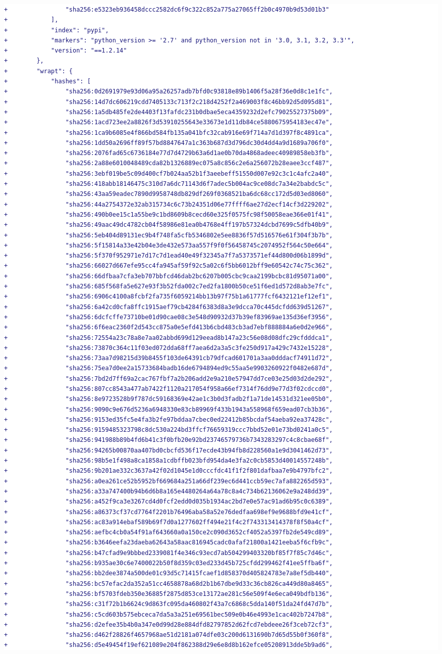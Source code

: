 ```diff
+                "sha256:e5323eb936458dccc2582dc6f9c322c852a775a27065ff2b0c4970b9d53d01b3"
+            ],
+            "index": "pypi",
+            "markers": "python_version >= '2.7' and python_version not in '3.0, 3.1, 3.2, 3.3'",
+            "version": "==1.2.14"
+        },
+        "wrapt": {
+            "hashes": [
+                "sha256:0d2691979e93d06a95a26257adb7bfd0c93818e89b1406f5a28f36e0d8c1e1fc",
+                "sha256:14d7dc606219cdd7405133c713f2c218d4252f2a469003f8c46bb92d5d095d81",
+                "sha256:1a5db485fe2de4403f13fafdc231b0dbae5eca4359232d2efc79025527375b09",
+                "sha256:1acd723ee2a8826f3d53910255643e33673e1d11db84ce5880675954183ec47e",
+                "sha256:1ca9b6085e4f866bd584fb135a041bfc32cab916e69f714a7d1d397f8c4891ca",
+                "sha256:1dd50a2696ff89f57bd8847647a1c363b687d3d796dc30d4dd4a9d1689a706f0",
+                "sha256:2076fad65c6736184e77d7d4729b63a6d1ae0b70da4868adeec40989858eb3fb",
+                "sha256:2a88e6010048489cda82b1326889ec075a8c856c2e6a256072b28eaee3ccf487",
+                "sha256:3ebf019be5c09d400cf7b024aa52b1f3aeebeff51550d007e92c3c1c4afc2a40",
+                "sha256:418abb18146475c310d7a6dc71143d6f7adec5b004ac9ce08dc7a34e2babdc5c",
+                "sha256:43aa59eadec7890d9958748db829df269f0368521ba6dc68cc172d5d03ed8060",
+                "sha256:44a2754372e32ab315734c6c73b24351d06e77ffff6ae27d2ecf14cf3d229202",
+                "sha256:490b0ee15c1a55be9c1bd8609b8cecd60e325f0575fc98f50058eae366e01f41",
+                "sha256:49aac49dc4782cb04f58986e81ea0b4768e4ff197b57324dcbd7699c5dfb40b9",
+                "sha256:5eb404d89131ec9b4f748fa5cfb5346802e5ee8836f57d516576e61f304f3b7b",
+                "sha256:5f15814a33e42b04e3de432e573aa557f9f0f56458745c2074952f564c50e664",
+                "sha256:5f370f952971e7d17c7d1ead40e49f32345a7f7a5373571ef44d800d06b1899d",
+                "sha256:66027d667efe95cc4fa945af59f92c5a02c6f5bb6012bff9e60542c74c75c362",
+                "sha256:66dfbaa7cfa3eb707bbfcd46dab2bc6207b005cbc9caa2199bcbc81d95071a00",
+                "sha256:685f568fa5e627e93f3b52fda002c7ed2fa1800b50ce51f6ed1d572d8ab3e7fc",
+                "sha256:6906c4100a8fcbf2fa735f6059214bb13b97f75b1a61777fcf6432121ef12ef1",
+                "sha256:6a42cd0cfa8ffc1915aef79cb4284f6383d8a3e9dcca70c445dcfdd639d51267",
+                "sha256:6dcfcffe73710be01d90cae08c3e548d90932d37b39ef83969ae135d36ef3956",
+                "sha256:6f6eac2360f2d543cc875a0e5efd413b6cbd483cb3ad7ebf888884a6e0d2e966",
+                "sha256:72554a23c78a8e7aa02abbd699d129eead8b147a23c56e08d08dfc29cfdddca1",
+                "sha256:73870c364c11f03ed072dda68ff7aea6d2a3a5c3fe250d917a429c7432e15228",
+                "sha256:73aa7d98215d39b8455f103de64391cb79dfcad601701a3aa0dddacf74911d72",
+                "sha256:75ea7d0ee2a15733684badb16de6794894ed9c55aa5e9903260922f0482e687d",
+                "sha256:7bd2d7ff69a2cac767fbf7a2b206add2e9a210e57947dd7ce03e25d03d2de292",
+                "sha256:807cc8543a477ab7422f1120a217054f958a66ef7314f76dd9e77d3f02cdccd0",
+                "sha256:8e9723528b9f787dc59168369e42ae1c3b0d3fadb2f1a71de14531d321ee05b0",
+                "sha256:9090c9e676d5236a6948330e83cb89969f433b1943a558968f659ead07cb3b36",
+                "sha256:9153ed35fc5e4fa3b2fe97bddaa7cbec0ed22412b85bcdaf54aeba92ea37428c",
+                "sha256:9159485323798c8dc530a224bd3ffcf76659319ccc7bbd52e01e73bd0241a0c5",
+                "sha256:941988b89b4fd6b41c3f0bfb20e92bd23746579736b7343283297c4c8cbae68f",
+                "sha256:94265b00870aa407bd0cbcfd536f17ecde43b94fb8d228560a1e9d3041462d73",
+                "sha256:98b5e1f498a8ca1858a1cdbffb023bfd954da4e3fa2c0cb5853d40014557248b",
+                "sha256:9b201ae332c3637a42f02d1045e1d0cccfdc41f1f2f801dafbaa7e9b4797bfc2",
+                "sha256:a0ea261ce52b5952bf669684a251a66df239ec6d441ccb59ec7afa882265d593",
+                "sha256:a33a747400b94b6d6b8a165e4480264a64a78c8a4c734b62136062e9a248dd39",
+                "sha256:a452f9ca3e3267cd4d0fcf2edd0d035b1934ac2bd7e0e57ac91ad6b95c0c6389",
+                "sha256:a86373cf37cd7764f2201b76496aba58a52e76dedfaa698ef9e9688bfd9e41cf",
+                "sha256:ac83a914ebaf589b69f7d0a1277602ff494e21f4c2f743313414378f8f50a4cf",
+                "sha256:aefbc4cb0a54f91af643660a0a150ce2c090d3652cf4052a5397fb2de549cd89",
+                "sha256:b3646eefa23daeba62643a58aac816945cadc0afaf21800a1421eeba5f6cfb9c",
+                "sha256:b47cfad9e9bbbed2339081f4e346c93ecd7ab504299403320bf85f7f85c7d46c",
+                "sha256:b935ae30c6e7400022b50f8d359c03ed233d45b725cfdd299462f41ee5ffba6f",
+                "sha256:bb2dee3874a500de01c93d5c71415fcaef1d858370d405824783e7a8ef5db440",
+                "sha256:bc57efac2da352a51cc4658878a68d2b1b67dbe9d33c36cb826ca449d80a8465",
+                "sha256:bf5703fdeb350e36885f2875d853ce13172ae281c56e509f4e6eca049bdfb136",
+                "sha256:c31f72b1b6624c9d863fc095da460802f43a7c6868c5dda140f51da24fd47d7b",
+                "sha256:c5cd603b575ebceca7da5a3a251e69561bec509e0b46e4993e1cac402b7247b8",
+                "sha256:d2efee35b4b0a347e0d99d28e884dfd82797852d62fcd7ebdeee26f3ceb72cf3",
+                "sha256:d462f28826f4657968ae51d2181a074dfe03c200d6131690b7d65d55b0f360f8",
+                "sha256:d5e49454f19ef621089e204f862388d29e6e8d8b162efce05208913dde5b9ad6",
```